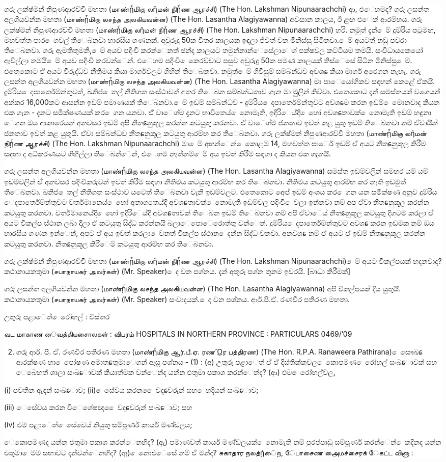 ගරු ලක්ෂ්මන් නිපුණආරච්චි මහතා (மாண்ᾗமிகு லῆமன் நிᾗண ஆரச்சி) (The Hon. Lakshman Nipunaarachchi) ආ, එෙහමද? ගරු ලසන්ත අලගියවන්න මහතා (மாண்ᾗமிகு லசந்த அலகியவன்ன) (The Hon. Lasantha Alagiyawanna) අවසාන කාලය, ඊ ළඟ එෙක් ආරම්භය. ගරු ලක්ෂ්මන් නිපුණආරච්චි මහතා (மாண்ᾗமிகு லῆமன் நிᾗண ஆரச்சி) (The Hon. Lakshman Nipunaarachchi) හරි. නමුත් දැන් ෙම් දුම්රිය පටුමඟ, මහවත්ත පාර ෙගවල් තිෙබනවා හාරසිය ගණනක්. අවුරුදු 50ක විතර කාලයක ඉඳලා ජීවත් වන මිනිස්සු සිටිනවා. ෙම් අයටත් නඩු පවරා තිෙබනවා. ගරු ඇමතිතුමනි, ෙම් අයව පදිංචි කරන්ෙනත් ඡන්ද කාලයට තමුන්නාන්ෙසේලාෙග් පක්ෂවල කට්ටියම තමයි. සංවිධායකෙයෝ ඇවිල්ලා තමයි ෙම් අයව පදිංචි කරවන්ෙන්. එෙහම පදිංචි ෙකෙරව්වාට පසුව අවුරුදු 50ක පමණ කාලයක් තිස්ෙසේ සිටින මිනිස්සු ෙම්. එතෙකොට ඒ අයට විරුද්ධව නීතිමය කියා මාර්ගවලට ගිහින් තිෙබනවා. නමුත් ෙම් ගිවිසුම් සම්බන්ධව අවශɕ කියා මාර්ග අරෙගන නැහැ. ගරු ලසන්ත අලගියවන්න මහතා (மாண்ᾗமிகு லசந்த அலகியவன்ன) (The Hon. Lasantha Alagiyawanna) මා පාෙයෝගිකව සඳහන් කෙළේ ඒකයි. දුම්රිය ෙදපාර්තෙම්න්තුවත්, ඛනිජ ෙතල් නීතිගත සංස්ථාවත් අතර තිෙබන සම්බන්ධතාව ගැන මා මුලින් කිව්වා. එතෙකොට දැන් සමස්තයක් වශෙයන් අක්කර 16,000කට ආසන්න ඉඩම් පමාණයක් තිෙබනවා. ෙම් ඉඩම් සම්බන්ධව - දුම්රිය ෙදපාර්තෙම්න්තුවට අවශɕම කරන ඉඩම් ෙමොනවාද කියන එක ගැන - දැනට සමීක්ෂණයක් කර ෙගන යනවා. ඒ වාෙග්ම දැනට භාවිතෙය් ෙනොමැති, ඉදිරිෙය්දී ෙහෝ අවශɕතාවක් ෙනොමැති ඉඩම් හඳුනා ෙගන ඔය ආකාරෙයන් අනවසර ඉඩම් අපි නීතɕනුකූල කරන්න කටයුතු කරනවා. ඒ වාෙග්ම ජනතාව ඉවත් කළ යුතු ඉඩම් තිෙබනවා නම් ඒවායින් ජනතාව ඉවත් කළ යුතුයි. ඒවා සම්බන්ධව නීතɕනුකූල කටයුතු ආරම්භ කර තිෙබනවා. ගරු ලක්ෂ්මන් නිපුණආරච්චි මහතා (மாண்ᾗமிகு லῆமன் நிᾗண ஆரச்சி) (The Hon. Lakshman Nipunaarachchi) මා ෙම් අහන්ෙන් ෙකොළඹ 14, මහවත්ත පාෙර් ඉඩම් ඒ අයට නීතɕනුකූල කිරීම සඳහා ද අධිකරණයට ගිහිල්ලා තිෙබන්ෙන්, එෙහම නැත්නම් ෙම් අය ඉවත් කිරීම සඳහා ද කියන එක ගැනයි.

ගරු ලසන්ත අලගියවන්න මහතා (மாண்ᾗமிகு லசந்த அலகியவன்ன) (The Hon. Lasantha Alagiyawanna) සමස්ත ඉඩම්වලින් සමහර යම් යම් ඉඩම්වලින් ඒ අනවසර පදිංචිකරුවන් ඉවත් කිරීම සඳහා නීතිමය කටයුතු ආරම්භ කර තිෙබනවා. නීතිමය කටයුතු ආරම්භ කර නැති ඉඩමුත් තිෙබනවා. ඛනිජ ෙතල් නීතිගත සංස්ථාව යටෙත් තිෙබනවා වැනි ඉඩම්වලට. එතෙකොට අෙප් ඉඩම් අංශය කර ෙගන යන සමීක්ෂණ අනුව දුම්රිය ෙදපාර්තෙම්න්තුවට වර්තමානෙය් ෙහෝ අනාගතෙය්දී අවශɕතාවක් ෙනොමැති ඉඩම්වල පදිංචි ෙවලා ඉන්නවා නම් අප ඒවා නීතɕනුකූල කරන්න කටයුතු කරනවා. වර්තමානෙය්දී ෙහෝ ඉදිරිෙය්දී අවශɕතාවක් තිෙබන ඉඩම් තිෙබනවා නම් අපි ඒවාෙය් නීතɕනුකූල කටයුතු දිගටම කරලා ඒ අයට විකල්ප ස්ථාන ලබා දීලා ඒ කටයුතු සිද්ධ කරන්නයි බලාෙපොෙරොත්තු වන්ෙන්. දුම්රිය ෙදපාර්තෙම්න්තුවට අවශɕ කරන ඉඩමක නම් ඔය හාරසිය ගණන ඉන්ෙන්, අපට ඒ අය ඉවත් කරලා ෙවනත් විකල්ප ස්ථාන ෙදන්න සිද්ධ වනවා. අනවශɕ නම් ඒ අයට ඒ ඉඩම් නීතɕනුකූල කරන්න කටයුතු කරනවා. නීතɕනුකූල කිරීෙම් කටයුතු ආරම්භ කර තිෙබනවා.

ගරු ලක්ෂ්මන් නිපුණආරච්චි මහතා (மாண்ᾗமிகு லῆமன் நிᾗண ஆரச்சி) (The Hon. Lakshman Nipunaarachchi) ෙම් අයට විකල්පයක් හදනවාද? කථානායකතුමා (சபாநாயகர் அவர்கள்) (Mr. Speaker) ෙද වන පශ්නය. දැන් අතුරු පශ්න තුනම ඉවරයි. [බාධා කිරීමක්]

ගරු ලසන්ත අලගියවන්න මහතා (மாண்ᾗமிகு லசந்த அலகியவன்ன) (The Hon. Lasantha Alagiyawanna) අපි විකල්පයක් දිය යුතුයි. කථානායකතුමා (சபாநாயகர் அவர்கள்) (Mr. Speaker) සංවාදයක්. ෙද වන පශ්නය. ආර්.පී.ඒ. රණවීර පතිරණ මහතා.

උතුරු පළාෙත් ෙරෝහල් : විස්තර

வட மாகாண ைவத்தியசாைலகள் : விபரம் HOSPITALS IN NORTHERN PROVINCE : PARTICULARS 0469/’09

2. ගරු ආර්. පී. ඒ. රණවීර පතිරණ මහතා (மாண்ᾗமிகு ஆர்.பீ.ஏ. ரணᾪர பத்திரண) (The Hon. R.P.A. Ranaweera Pathirana) ෙසෞඛɕ ආරක්ෂණ හා ෙපෝෂණ අමාතɕතුමාෙගන් ඇසූ පශ්නය - (1) : (අ) උතුරු පළාෙත් ඒ ඒ දිස්තික්කවල ෙකොපමණ ෙරෝහල් සංඛɕාවක් සහ ෙබෙහත් ශාලා සංඛɕාවක් කියාත්මක වන්ෙන්ද යන්න එතුමා පකාශ කරන්ෙන්ද? (ආ) එම ෙරෝහල්වල,

(i) පවතින ඇඳන් සංඛɕාව; (ii) ෙසේවය කරන ෛවදɕවරුන් සහ ෙහදියන් සංඛɕාව;

(iii) ෙසේවය කරන විෙශේෂඥ ෛවදɕවරුන් සංඛɕාව; සහ

(iv) එම පළාෙත් ෙසේවෙය් නියුතු සම්පූර්ණ කාර්ය මණ්ඩලය;

ෙකොපමණද යන්න එතුමා පකාශ කරන්ෙනහිද? (ඇ) පමාණවත් කාර්ය මණ්ඩලයක් ෙනොමැති නම් පුරප්පාඩු සම්පූර්ණ කරන්ෙන් ෙකදිනද යන්න එතුමා ෙමම සභාවට දන්වන්ෙනහිද? (ඈ) ෙනොඑෙසේ නම් ඒ මන්ද? சுகாதார நலத்ᾐைற, ேபாசைண அைமச்சைரக் ேகட்ட வினா :
